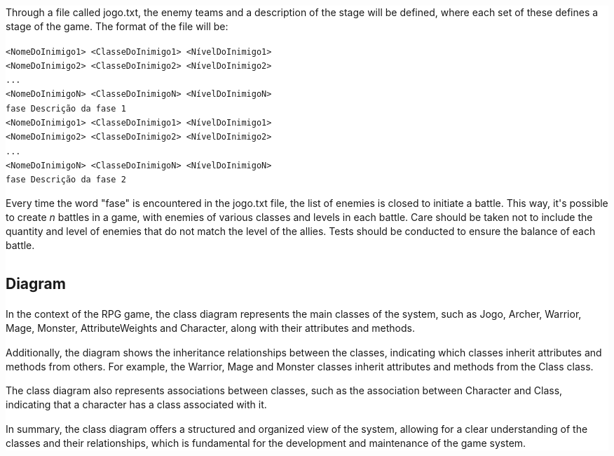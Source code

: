Through a file called jogo.txt, the enemy teams and a description of the stage will be defined, where each set of these defines a stage of the game. The format of the file will be:

```
<NomeDoInimigo1> <ClasseDoInimigo1> <NívelDoInimigo1>
<NomeDoInimigo2> <ClasseDoInimigo2> <NívelDoInimigo2>
...
<NomeDoInimigoN> <ClasseDoInimigoN> <NívelDoInimigoN>
fase Descrição da fase 1
<NomeDoInimigo1> <ClasseDoInimigo1> <NívelDoInimigo1>
<NomeDoInimigo2> <ClasseDoInimigo2> <NívelDoInimigo2>
...
<NomeDoInimigoN> <ClasseDoInimigoN> <NívelDoInimigoN>
fase Descrição da fase 2
```

Every time the word "fase" is encountered in the jogo.txt file, the list of enemies is closed to initiate a battle. This way, it's possible to create *n* battles in a game, with enemies of various classes and levels in each battle. Care should be taken not to include the quantity and level of enemies that do not match the level of the allies. Tests should be conducted to ensure the balance of each battle.

## Diagram

In the context of the RPG game, the class diagram represents the main classes of the system, such as Jogo, Archer, Warrior, Mage, Monster, AttributeWeights and Character, along with their attributes and methods.

Additionally, the diagram shows the inheritance relationships between the classes, indicating which classes inherit attributes and methods from others. For example, the Warrior, Mage and Monster classes inherit attributes and methods from the Class class.

The class diagram also represents associations between classes, such as the association between Character and Class, indicating that a character has a class associated with it.

In summary, the class diagram offers a structured and organized view of the system, allowing for a clear understanding of the classes and their relationships, which is fundamental for the development and maintenance of the game system.
